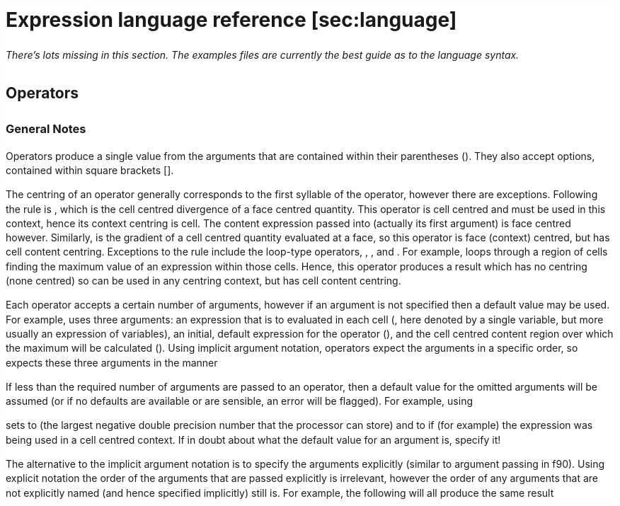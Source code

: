 Expression language reference \[sec:language\]
==============================================

*There’s lots missing in this section. The examples files are currently
the best guide as to the language syntax.*

Operators
---------

### General Notes

Operators produce a single value from the arguments that are contained
within their parentheses (). They also accept options, contained within
square brackets \[\].

The centring of an operator generally corresponds to the first syllable
of the operator, however there are exceptions. Following the rule is ,
which is the cell centred divergence of a face centred quantity. This
operator is cell centred and must be used in this context, hence its
context centring is cell. The content expression passed into (actually
its first argument) is face centred however. Similarly, is the gradient
of a cell centred quantity evaluated at a face, so this operator is face
(context) centred, but has cell content centring. Exceptions to the rule
include the loop-type operators, , , and . For example, loops through a
region of cells finding the maximum value of an expression within those
cells. Hence, this operator produces a result which has no centring
(none centred) so can be used in any centring context, but has cell
content centring.

Each operator accepts a certain number of arguments, however if an
argument is not specified then a default value may be used. For example,
uses three arguments: an expression that is to evaluated in each cell (,
here denoted by a single variable, but more usually an expression of
variables), an initial, default expression for the operator (), and the
cell centred content region over which the maximum will be calculated
(). Using implicit argument notation, operators expect the arguments in
a specific order, so expects these three arguments in the manner

If less than the required number of arguments are passed to an operator,
then a default value for the omitted arguments will be assumed (or if no
defaults are available or are sensible, an error will be flagged). For
example, using

sets to (the largest negative double precision number that the processor
can store) and to if (for example) the expression was being used in a
cell centred context. If in doubt about what the default value for an
argument is, specify it!

The alternative to the implicit argument notation is to specify the
arguments explicitly (similar to argument passing in f90). Using
explicit notation the order of the arguments that are passed explicitly
is irrelevant, however the order of any arguments that are not
explicitly named (and hence specified implicitly) still is. For example,
the following will all produce the same result
